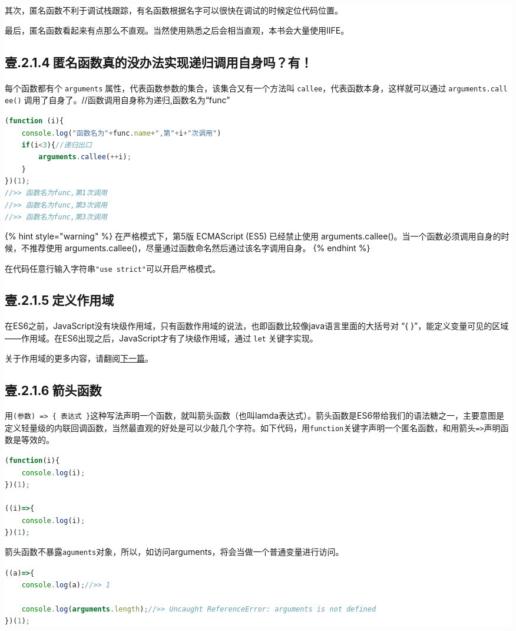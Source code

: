 其次，匿名函数不利于调试栈跟踪，有名函数根据名字可以很快在调试的时候定位代码位置。

最后，匿名函数看起来有点那么不直观。当然使用熟悉之后会相当直观，本书会大量使用IIFE。

## 壹.2.1.4 匿名函数真的没办法实现递归调用自身吗？有！

每个函数都有个 `arguments` 属性，代表函数参数的集合，该集合又有一个方法叫 `callee`，代表函数本身，这样就可以通过 `arguments.callee()` 调用了自身了。//函数调用自身称为递归,函数名为“func”

```javascript
(function (i){
    console.log("函数名为"+func.name+",第"+i+"次调用")
    if(i<3){//递归出口
        arguments.callee(++i);
    }
})(1);
//>> 函数名为func,第1次调用
//>> 函数名为func,第3次调用
//>> 函数名为func,第3次调用
```

{% hint style="warning" %}
在严格模式下，第5版 ECMAScript \(ES5\) 已经禁止使用 arguments.callee\(\)。当一个函数必须调用自身的时候，不推荐使用 arguments.callee\(\)，尽量通过函数命名然后通过该名字调用自身。
{% endhint %}

在代码任意行输入字符串`"use strict"`可以开启严格模式。

## 壹.2.1.5 定义作用域

在ES6之前，JavaScript没有块级作用域，只有函数作用域的说法，也即函数比较像java语言里面的大括号对 “{ }”，能定义变量可见的区域——作用域。在ES6出现之后，JavaScript才有了块级作用域，通过 `let` 关键字实现。

关于作用域的更多内容，请翻阅[下一篇](1.2.2.md)。

## 壹.2.1.6 箭头函数

用`(参数) => { 表达式 }`这种写法声明一个函数，就叫箭头函数（也叫lamda表达式）。箭头函数是ES6带给我们的语法糖之一，主要意图是定义轻量级的内联回调函数，当然最直观的好处是可以少敲几个字符。如下代码，用`function`关键字声明一个匿名函数，和用箭头`=>`声明函数是等效的。

```javascript
(function(i){
    console.log(i);
})(1);

((i)=>{
    console.log(i);
})(1);
```

箭头函数不暴露`aguments`对象，所以，如访问arguments，将会当做一个普通变量进行访问。

```javascript
((a)=>{
    console.log(a);//>> 1
    
    console.log(arguments.length);//>> Uncaught ReferenceError: arguments is not defined
})(1);
```
